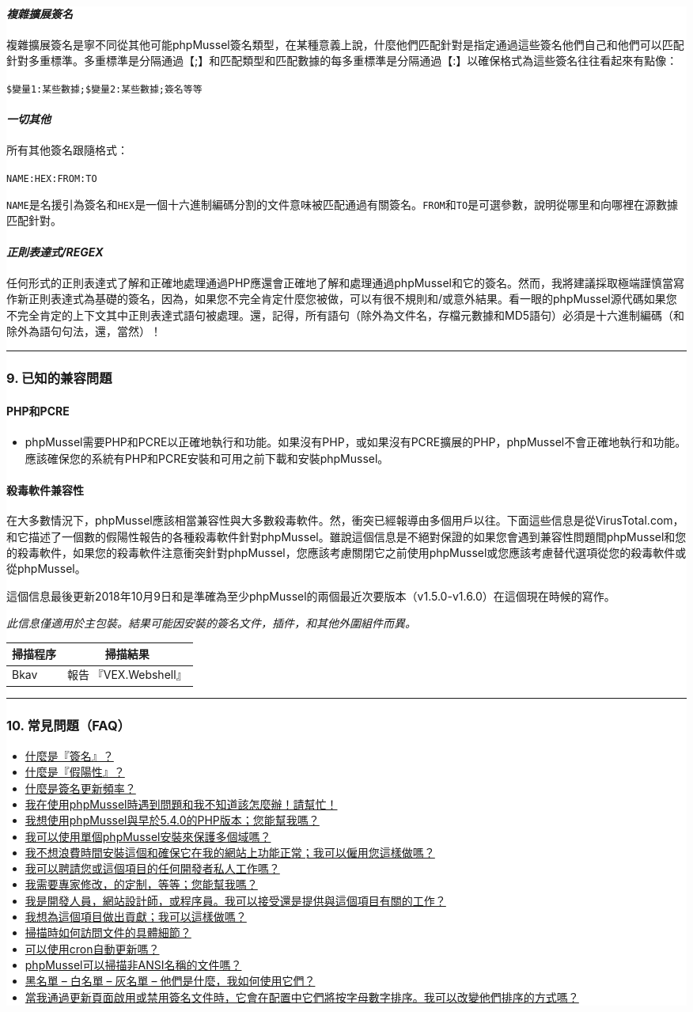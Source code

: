 #### *複雜擴展簽名*
複雜擴展簽名是寧不同從其他可能phpMussel簽名類型，​在某種意義上說，​什麼他們匹配針對是指定通過這些簽名他們自己和他們可以匹配針對多重標準。​多重標準是分隔通過【;】和匹配類型和匹配數據的每多重標準是分隔通過【:】以確保格式為這些簽名往往看起來有點像：

`$變量1:某些數據;$變量2:某些數據;簽名等等`

#### *一切其他*
所有其他簽名跟隨格式：

`NAME:HEX:FROM:TO`

`NAME`是名援引為簽名和`HEX`是一個十六進制編碼分割的文件意味被匹配通過有關簽名。​`FROM`和`TO`是可選參數，​說明從哪里和向哪裡在源數據匹配針對。

#### *正則表達式/REGEX*
任何形式的正則表達式了解和正確地處理通過PHP應還會正確地了解和處理通過phpMussel和它的簽名。​然而，​我將建議採取極端謹慎當寫作新正則表達式為基礎的簽名，​因為，​如果您不完全肯定什麼您被做，​可以有很不規則和/或意外結果。​看一眼的phpMussel源代碼如果您不完全肯定的上下文其中正則表達式語句被處理。​還，​記得，​所有語句（除外為文件名，​存檔元數據和MD5語句）必須是十六進制編碼（和除外為語句句法，​還，​當然）！

---


### 9. <a name="SECTION9"></a>已知的兼容問題

#### PHP和PCRE
- phpMussel需要PHP和PCRE以正確地執行和功能。​如果沒有PHP，​或如果沒有PCRE擴展的PHP，​phpMussel不會正確地執行和功能。​應該確保您的系統有PHP和PCRE安裝和可用之前下載和安裝phpMussel。

#### 殺毒軟件兼容性

在大多數情況下，​phpMussel應該相當兼容性與大多數殺毒軟件。​然，​衝突已經報導由多個用戶以往。​下面這些信息是從VirusTotal.com，​和它描述了一個數的假陽性報告的各種殺毒軟件針對phpMussel。​雖說這個信息是不絕對保證的如果您會遇到兼容性問題間phpMussel和您的殺毒軟件，​如果您的殺毒軟件注意衝突針對phpMussel，​您應該考慮關閉它之前使用phpMussel或您應該考慮替代選項從您的殺毒軟件或從phpMussel。

這個信息最後更新2018年10月9日和是準確為至少phpMussel的兩個最近次要版本（v1.5.0-v1.6.0）在這個現在時候的寫作。

*此信息僅適用於主包裝。​結果可能因安裝的簽名文件，插件，和其他外圍組件而異。*

| 掃描程序 | 掃描結果 |
|---|---|
| Bkav | 報告 『VEX.Webshell』 |

---


### 10. <a name="SECTION10"></a>常見問題（FAQ）

- [什麼是『簽名』？](#WHAT_IS_A_SIGNATURE)
- [什麼是『假陽性』？](#WHAT_IS_A_FALSE_POSITIVE)
- [什麼是簽名更新頻率？](#SIGNATURE_UPDATE_FREQUENCY)
- [我在使用phpMussel時遇到問題和我不知道該怎麼辦！​請幫忙！](#ENCOUNTERED_PROBLEM_WHAT_TO_DO)
- [我想使用phpMussel與早於5.4.0的PHP版本；​您能幫我嗎？](#MINIMUM_PHP_VERSION)
- [我可以使用單個phpMussel安裝來保護多個域嗎？](#PROTECT_MULTIPLE_DOMAINS)
- [我不想浪費時間安裝這個和確保它在我的網站上功能正常；我可以僱用您這樣做嗎？](#PAY_YOU_TO_DO_IT)
- [我可以聘請您或這個項目的任何開發者私人工作嗎？](#HIRE_FOR_PRIVATE_WORK)
- [我需要專家修改，​的定制，​等等；您能幫我嗎？](#SPECIALIST_MODIFICATIONS)
- [我是開發人員，​網站設計師，​或程序員。​我可以接受還是提供與這個項目有關的工作？](#ACCEPT_OR_OFFER_WORK)
- [我想為這個項目做出貢獻；我可以這樣做嗎？](#WANT_TO_CONTRIBUTE)
- [掃描時如何訪問文件的具體細節？](#SCAN_DEBUGGING)
- [可以使用cron自動更新嗎？](#CRON_TO_UPDATE_AUTOMATICALLY)
- [phpMussel可以掃描非ANSI名稱的文件嗎？](#SCAN_NON_ANSI)
- [黑名單 – 白名單 – 灰名單 – 他們是什麼，我如何使用它們？](#BLACK_WHITE_GREY)
- [當我通過更新頁面啟用或禁用簽名文件時，它會在配置中它們將按字母數字排序。​我可以改變他們排序的方式嗎？](#CHANGE_COMPONENT_SORT_ORDER)
